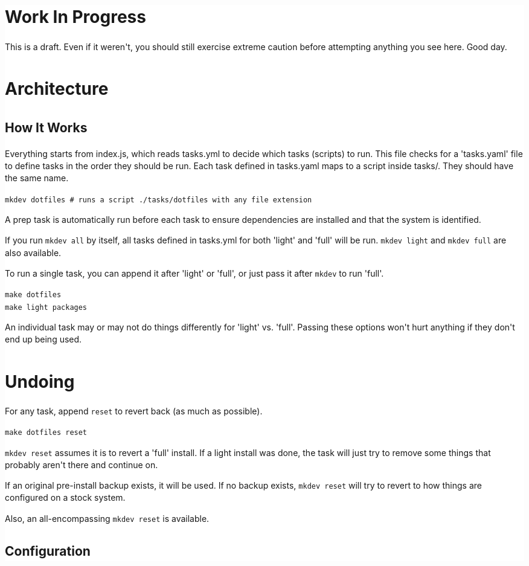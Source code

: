 # Work In Progress

This is a draft. Even if it weren't, you should still exercise extreme caution
before attempting anything you see here. Good day.

# Architecture

## How It Works

Everything starts from index.js, which reads tasks.yml to decide which tasks
(scripts) to run. This file checks for a 'tasks.yaml' file to define tasks in
the order they should be run. Each task defined in tasks.yaml maps to a script
inside tasks/. They should have the same name.

```shell
mkdev dotfiles # runs a script ./tasks/dotfiles with any file extension
```

A prep task is automatically run before each task to ensure dependencies are
installed and that the system is identified.

If you run `mkdev all` by itself, all tasks defined in tasks.yml for both 'light'
and 'full' will be run. `mkdev light` and `mkdev full` are also available.

To run a single task, you can append it after 'light' or 'full', or just pass it
after `mkdev` to run 'full'.

```shell
make dotfiles
make light packages
```

An individual task may or may not do things differently for 'light' vs.
'full'. Passing these options won't hurt anything if they don't end up being
used.

# Undoing

For any task, append `reset` to revert back (as much as possible).

```shell
make dotfiles reset
```

`mkdev reset` assumes it is to revert a 'full' install. If a light install was
done, the task will just try to remove some things that probably aren't there
and continue on.

If an original pre-install backup exists, it will be used. If no backup exists,
`mkdev reset` will try to revert to how things are configured on a stock system.

Also, an all-encompassing `mkdev reset` is available.

## Configuration
